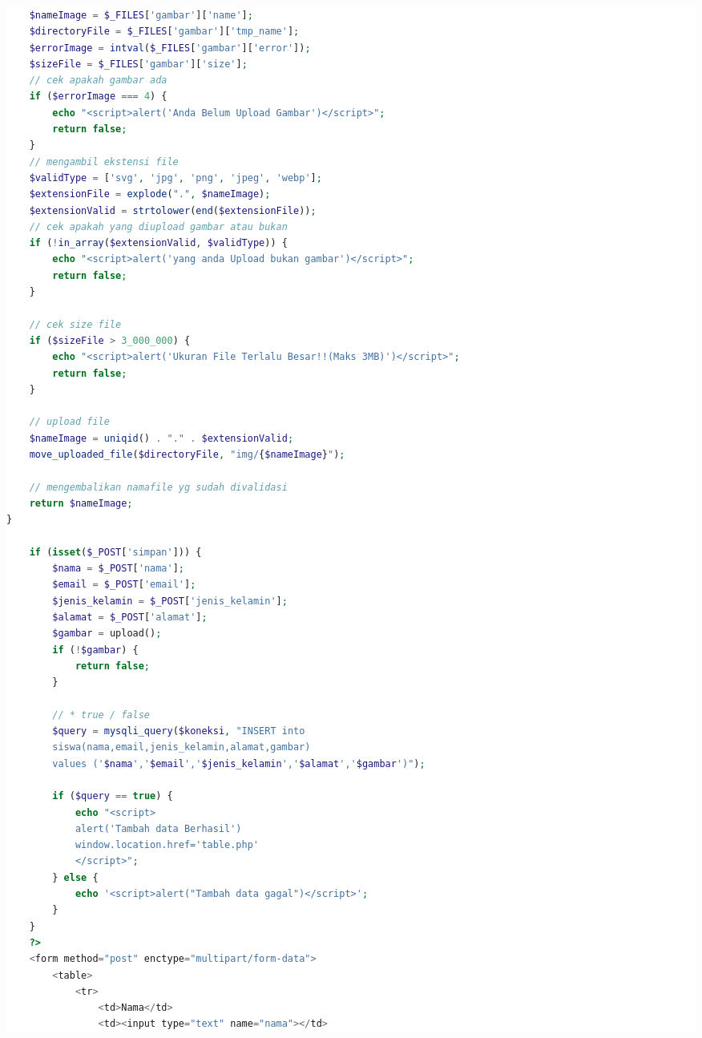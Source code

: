 ```php
    $nameImage = $_FILES['gambar']['name'];
    $directoryFile = $_FILES['gambar']['tmp_name'];
    $errorImage = intval($_FILES['gambar']['error']);
    $sizeFile = $_FILES['gambar']['size'];
    // cek apakah gambar ada
    if ($errorImage === 4) {
        echo "<script>alert('Anda Belum Upload Gambar')</script>";
        return false;
    }
    // mengambil ekstensi file
    $validType = ['svg', 'jpg', 'png', 'jpeg', 'webp'];
    $extensionFile = explode(".", $nameImage);
    $extensionValid = strtolower(end($extensionFile));
    // cek apakah yang diupload gambar atau bukan
    if (!in_array($extensionValid, $validType)) {
        echo "<script>alert('yang anda Upload bukan gambar')</script>";
        return false;
    }

    // cek size file
    if ($sizeFile > 3_000_000) {
        echo "<script>alert('Ukuran File Terlalu Besar!!(Maks 3MB)')</script>";
        return false;
    }

    // upload file
    $nameImage = uniqid() . "." . $extensionValid;
    move_uploaded_file($directoryFile, "img/{$nameImage}");

    // mengembalikan namafile yg sudah divalidasi
    return $nameImage;
}

    if (isset($_POST['simpan'])) {
        $nama = $_POST['nama'];
        $email = $_POST['email'];
        $jenis_kelamin = $_POST['jenis_kelamin'];
        $alamat = $_POST['alamat'];
        $gambar = upload();
        if (!$gambar) {
            return false;
        }
  
        // * true / false
        $query = mysqli_query($koneksi, "INSERT into
        siswa(nama,email,jenis_kelamin,alamat,gambar)
        values ('$nama','$email','$jenis_kelamin','$alamat','$gambar')");

        if ($query == true) {
            echo "<script>
            alert('Tambah data Berhasil')
            window.location.href='table.php'
            </script>";
        } else {
            echo '<script>alert("Tambah data gagal")</script>';
        }
    }
    ?>
    <form method="post" enctype="multipart/form-data">
        <table>
            <tr>
                <td>Nama</td>
                <td><input type="text" name="nama"></td>
```